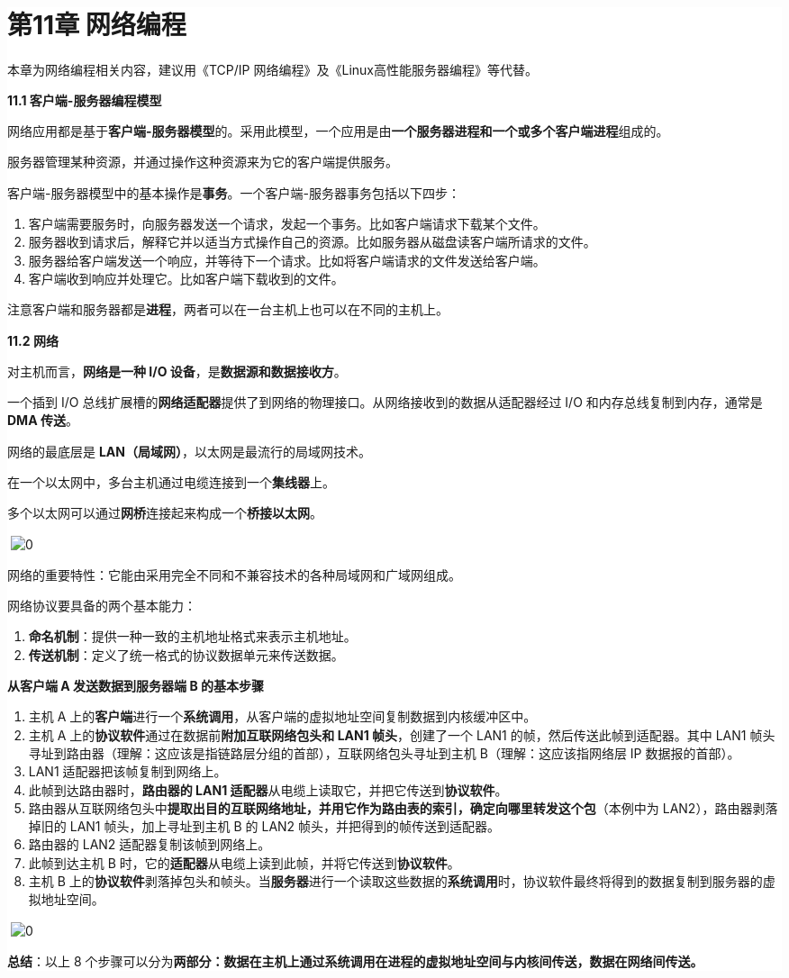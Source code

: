 # **第11章 网络编程**

本章为网络编程相关内容，建议用《TCP/IP 网络编程》及《Linux高性能服务器编程》等代替。

**11.1 客户端-服务器编程模型**

网络应用都是基于**客户端-服务器模型**的。采用此模型，一个应用是由**一个服务器进程和一个或多个客户端进程**组成的。

服务器管理某种资源，并通过操作这种资源来为它的客户端提供服务。

客户端-服务器模型中的基本操作是**事务**。一个客户端-服务器事务包括以下四步：

1. 客户端需要服务时，向服务器发送一个请求，发起一个事务。比如客户端请求下载某个文件。
2. 服务器收到请求后，解释它并以适当方式操作自己的资源。比如服务器从磁盘读客户端所请求的文件。
3. 服务器给客户端发送一个响应，并等待下一个请求。比如将客户端请求的文件发送给客户端。
4. 客户端收到响应并处理它。比如客户端下载收到的文件。

注意客户端和服务器都是**进程**，两者可以在一台主机上也可以在不同的主机上。

**11.2 网络**

对主机而言，**网络是一种 I/O 设备**，是**数据源和数据接收方**。

一个插到 I/O 总线扩展槽的**网络适配器**提供了到网络的物理接口。从网络接收到的数据从适配器经过 I/O 和内存总线复制到内存，通常是 **DMA 传送**。

网络的最底层是 **LAN（局域网）**，以太网是最流行的局域网技术。

在一个以太网中，多台主机通过电缆连接到一个**集线器**上。

多个以太网可以通过**网桥**连接起来构成一个**桥接以太网**。

​    ![0](https://note.youdao.com/yws/public/resource/9d4a7967bd864a75eac689866aa19533/xmlnote/17FE9986BBAF4098ADA3100D40BE8775/39135)

网络的重要特性：它能由采用完全不同和不兼容技术的各种局域网和广域网组成。

网络协议要具备的两个基本能力：

1. **命名机制**：提供一种一致的主机地址格式来表示主机地址。
2. **传送机制**：定义了统一格式的协议数据单元来传送数据。

**从客户端 A 发送数据到服务器端 B 的基本步骤**

1. 主机 A 上的**客户端**进行一个**系统调用**，从客户端的虚拟地址空间复制数据到内核缓冲区中。
2. 主机 A 上的**协议软件**通过在数据前**附加互联网络包头和 LAN1 帧头**，创建了一个 LAN1 的帧，然后传送此帧到适配器。其中 LAN1 帧头寻址到路由器（理解：这应该是指链路层分组的首部），互联网络包头寻址到主机 B（理解：这应该指网络层 IP 数据报的首部）。
3. LAN1 适配器把该帧复制到网络上。
4. 此帧到达路由器时，**路由器的 LAN1 适配器**从电缆上读取它，并把它传送到**协议软件**。
5. 路由器从互联网络包头中**提取出目的互联网络地址，并用它作为路由表的索引，确定向哪里转发这个包**（本例中为 LAN2），路由器剥落掉旧的 LAN1 帧头，加上寻址到主机 B 的 LAN2 帧头，并把得到的帧传送到适配器。
6. 路由器的 LAN2 适配器复制该帧到网络上。
7. 此帧到达主机 B 时，它的**适配器**从电缆上读到此帧，并将它传送到**协议软件**。
8. 主机 B 上的**协议软件**剥落掉包头和帧头。当**服务器**进行一个读取这些数据的**系统调用**时，协议软件最终将得到的数据复制到服务器的虚拟地址空间。

​    ![0](https://note.youdao.com/yws/public/resource/9d4a7967bd864a75eac689866aa19533/xmlnote/7E58F36656214EDA9823F4400116EF44/39185)

**总结**：以上 8 个步骤可以分为**两部分：数据在主机上通过系统调用在进程的虚拟地址空间与内核间传送，数据在网络间传送。**
